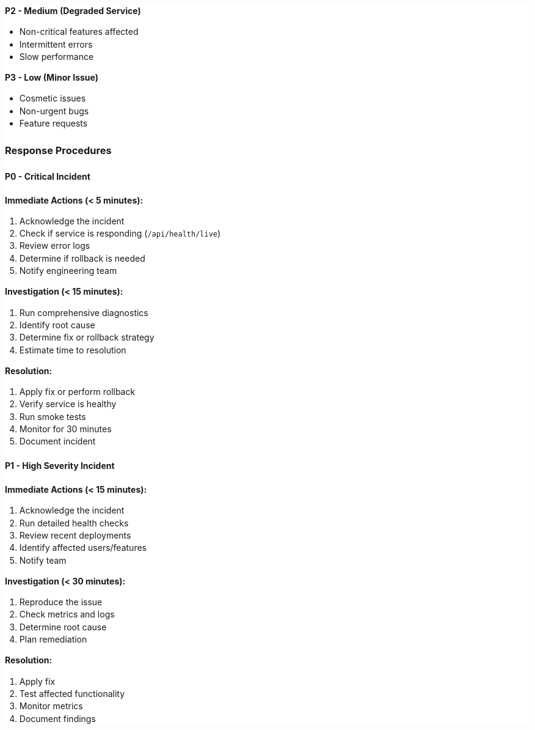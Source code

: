 **P2 - Medium (Degraded Service)**
- Non-critical features affected
- Intermittent errors
- Slow performance

**P3 - Low (Minor Issue)**
- Cosmetic issues
- Non-urgent bugs
- Feature requests

### Response Procedures

#### P0 - Critical Incident

**Immediate Actions (< 5 minutes):**
1. Acknowledge the incident
2. Check if service is responding (`/api/health/live`)
3. Review error logs
4. Determine if rollback is needed
5. Notify engineering team

**Investigation (< 15 minutes):**
1. Run comprehensive diagnostics
2. Identify root cause
3. Determine fix or rollback strategy
4. Estimate time to resolution

**Resolution:**
1. Apply fix or perform rollback
2. Verify service is healthy
3. Run smoke tests
4. Monitor for 30 minutes
5. Document incident

#### P1 - High Severity Incident

**Immediate Actions (< 15 minutes):**
1. Acknowledge the incident
2. Run detailed health checks
3. Review recent deployments
4. Identify affected users/features
5. Notify team

**Investigation (< 30 minutes):**
1. Reproduce the issue
2. Check metrics and logs
3. Determine root cause
4. Plan remediation

**Resolution:**
1. Apply fix
2. Test affected functionality
3. Monitor metrics
4. Document findings
